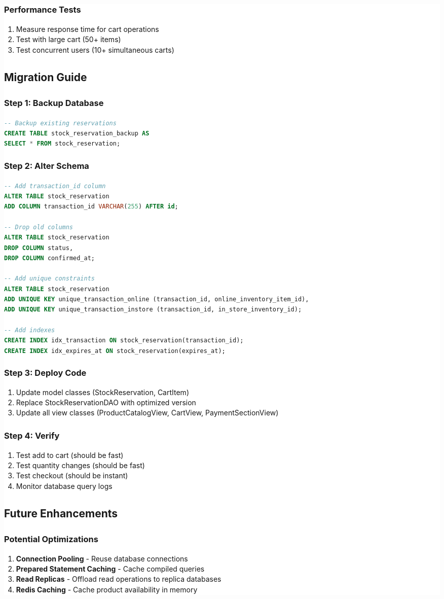 ### Performance Tests
1. Measure response time for cart operations
2. Test with large cart (50+ items)
3. Test concurrent users (10+ simultaneous carts)

## Migration Guide

### Step 1: Backup Database
```sql
-- Backup existing reservations
CREATE TABLE stock_reservation_backup AS 
SELECT * FROM stock_reservation;
```

### Step 2: Alter Schema
```sql
-- Add transaction_id column
ALTER TABLE stock_reservation 
ADD COLUMN transaction_id VARCHAR(255) AFTER id;

-- Drop old columns
ALTER TABLE stock_reservation 
DROP COLUMN status,
DROP COLUMN confirmed_at;

-- Add unique constraints
ALTER TABLE stock_reservation 
ADD UNIQUE KEY unique_transaction_online (transaction_id, online_inventory_item_id),
ADD UNIQUE KEY unique_transaction_instore (transaction_id, in_store_inventory_id);

-- Add indexes
CREATE INDEX idx_transaction ON stock_reservation(transaction_id);
CREATE INDEX idx_expires_at ON stock_reservation(expires_at);
```

### Step 3: Deploy Code
1. Update model classes (StockReservation, CartItem)
2. Replace StockReservationDAO with optimized version
3. Update all view classes (ProductCatalogView, CartView, PaymentSectionView)

### Step 4: Verify
1. Test add to cart (should be fast)
2. Test quantity changes (should be fast)
3. Test checkout (should be instant)
4. Monitor database query logs

## Future Enhancements

### Potential Optimizations
1. **Connection Pooling** - Reuse database connections
2. **Prepared Statement Caching** - Cache compiled queries
3. **Read Replicas** - Offload read operations to replica databases
4. **Redis Caching** - Cache product availability in memory
